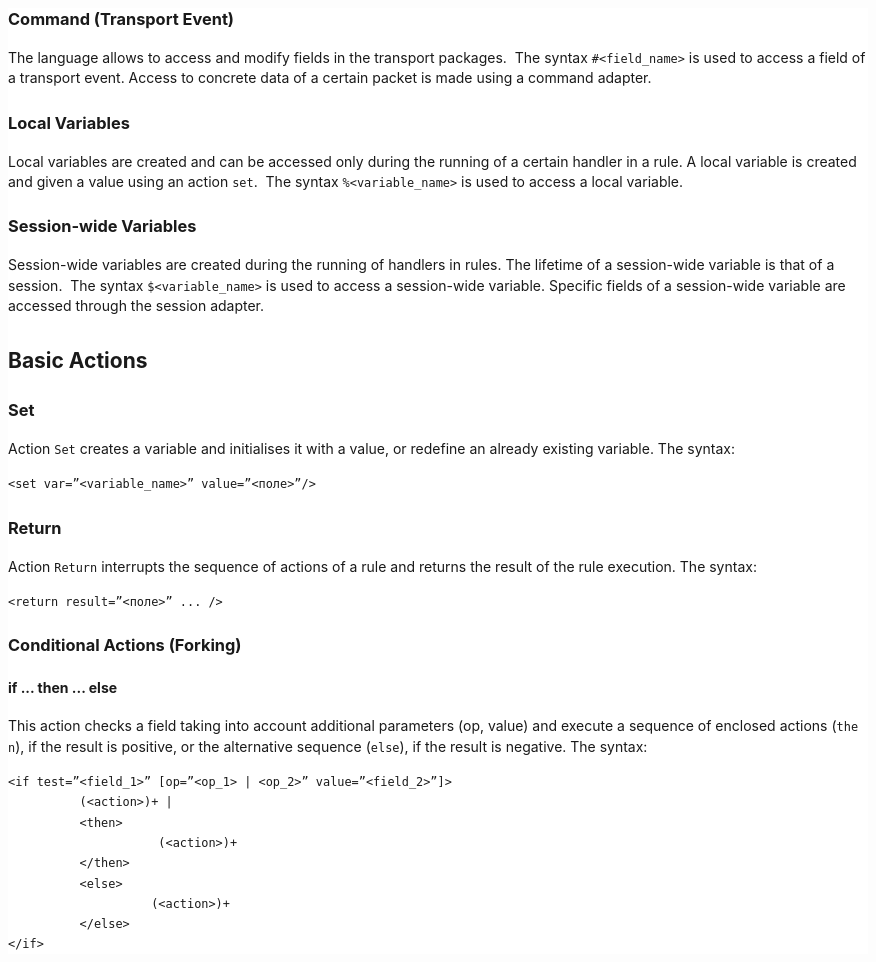 ### Command (Transport Event)

The language allows to access and modify fields in the transport packages. 
The syntax `#<field_name>` is used to access a field of a transport event. 
Access to concrete data of a certain packet is made using a command adapter.

### Local Variables

Local variables are created and can be accessed only during the running of a certain handler in a rule. 
A local variable is created and given a value using an action `set`. 
The syntax `%<variable_name>` is used to access a local variable.

### Session-wide Variables

Session-wide variables are created during the running of handlers in rules. 
The lifetime of a session-wide variable is that of a session. 
The syntax `$<variable_name>` is used to access a session-wide variable. 
Specific fields of a session-wide variable are accessed through the session adapter.

Basic Actions
-------------

### Set

Action `Set` creates a variable and initialises it with a value, or redefine an already existing variable.
The syntax:

    <set var=”<variable_name>” value=”<поле>”/>


### Return

Action `Return` interrupts the sequence of actions of a rule and returns the result of the rule execution. 
The syntax:

    <return result=”<поле>” ... />

### Conditional Actions (Forking)

#### if ... then ... else

This action checks a field taking into account additional parameters (op, value) and execute a sequence of enclosed actions (`then`), if the result is positive, or the alternative sequence (`else`), if the result is negative. The syntax:


    <if test=”<field_1>” [op=”<op_1> | <op_2>” value=”<field_2>”]>  
              (<action>)+ |  
              <then>  
                         (<action>)+  
              </then>  
              <else>  
                        (<action>)+  
              </else>  
    </if>
